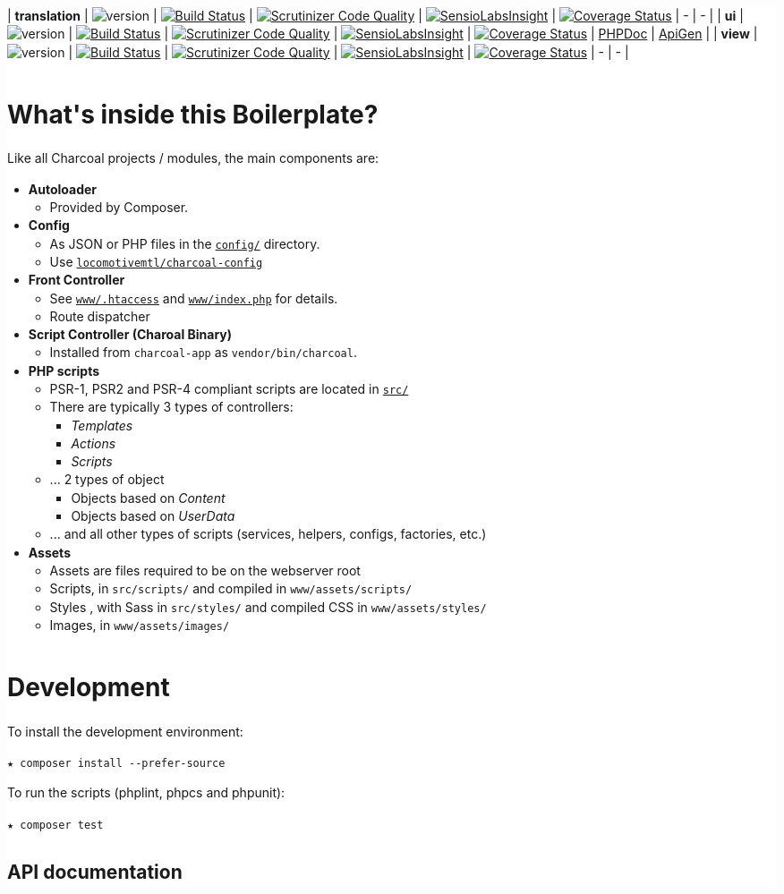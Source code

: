 | **translation** | ![version](https://img.shields.io/github/tag/locomotivemtl/charcoal-translation.svg?style=flat&label=release) | [![Build Status](https://travis-ci.org/locomotivemtl/charcoal-translation.svg?branch=master)](https://travis-ci.org/locomotivemtl/charcoal-translation) | [![Scrutinizer Code Quality](https://scrutinizer-ci.com/g/locomotivemtl/charcoal-translation/badges/quality-score.png?b=master)](https://scrutinizer-ci.com/g/locomotivemtl/charcoal-translation/?branch=master) | [![SensioLabsInsight](https://insight.sensiolabs.com/projects/fa44d2ed-99b7-4fb1-99a1-a4a9b7acb986/mini.png)](https://insight.sensiolabs.com/projects/fa44d2ed-99b7-4fb1-99a1-a4a9b7acb986) | [![Coverage Status](https://coveralls.io/repos/github/locomotivemtl/charcoal-translation/badge.svg?branch=master)](https://coveralls.io/github/locomotivemtl/charcoal-translation?branch=master)  | - | - |
| **ui**       | ![version](https://img.shields.io/github/tag/locomotivemtl/charcoal-ui.svg?style=flat&label=release) | [![Build Status](https://travis-ci.org/locomotivemtl/charcoal-ui.svg?branch=master)](https://travis-ci.org/locomotivemtl/charcoal-ui) | [![Scrutinizer Code Quality](https://scrutinizer-ci.com/g/locomotivemtl/charcoal-ui/badges/quality-score.png?b=master)](https://scrutinizer-ci.com/g/locomotivemtl/charcoal-ui/?branch=master) | [![SensioLabsInsight](https://insight.sensiolabs.com/projects/ad5d1699-07cc-45b5-9ba4-9b3b45f677e0/mini.png)](https://insight.sensiolabs.com/projects/ad5d1699-07cc-45b5-9ba4-9b3b45f677e0) | [![Coverage Status](https://coveralls.io/repos/github/locomotivemtl/charcoal-ui/badge.svg?branch=master)](https://coveralls.io/github/locomotivemtl/charcoal-ui?branch=master)  | [PHPDoc](http://locomotivemtl.github.io/charcoal-ui/docs/master/) | [ApiGen](http://locomotivemtl.github.io/charcoal-ui/apigen/master/) |
| **view**    | ![version](https://img.shields.io/github/tag/locomotivemtl/charcoal-view.svg?style=flat&label=release) | [![Build Status](https://travis-ci.org/locomotivemtl/charcoal-view.svg?branch=master)](https://travis-ci.org/locomotivemtl/charcoal-view) | [![Scrutinizer Code Quality](https://scrutinizer-ci.com/g/locomotivemtl/charcoal-view/badges/quality-score.png?b=master)](https://scrutinizer-ci.com/g/locomotivemtl/charcoal-view/?branch=master) | [![SensioLabsInsight](https://insight.sensiolabs.com/projects/396d2f06-82ba-4c79-b8cc-762f1e8bda29/mini.png)](https://insight.sensiolabs.com/projects/396d2f06-82ba-4c79-b8cc-762f1e8bda29) | [![Coverage Status](https://coveralls.io/repos/github/locomotivemtl/charcoal-view/badge.svg?branch=master)](https://coveralls.io/github/locomotivemtl/charcoal-view?branch=master)  | - | - |


# What's inside this Boilerplate?

Like all Charcoal projects / modules, the main components are:

- **Autoloader**
    - Provided by Composer.
- **Config**
    - As JSON or PHP files in the [`config/`](config/) directory.
    - Use [`locomotivemtl/charcoal-config`](https://github.com/locomotivemtl/charcoal-config)
- **Front Controller**
    - See [`www/.htaccess`](www/.htaccess) and [`www/index.php`](www/index.php) for details.
    - Route dispatcher
- **Script Controller (Charoal Binary)**
    - Installed from `charcoal-app` as `vendor/bin/charcoal`.
- **PHP scripts**
    - PSR-1, PSR2 and PSR-4 compliant scripts are located in [`src/`](src/)
    - There are typically 3 types of controllers:
        - _Templates_
        - _Actions_
        - _Scripts_
    - ... 2 types of object
        - Objects based on _Content_
        - Objects based on _UserData_
    - ... and all other types of scripts (services, helpers, configs, factories, etc.)
- **Assets**
    - Assets are files required to be on the webserver root
    - Scripts, in `src/scripts/` and compiled in `www/assets/scripts/`
    - Styles , with Sass in `src/styles/` and compiled CSS in `www/assets/styles/`
    - Images, in `www/assets/images/`


# Development

To install the development environment:

```shell
★ composer install --prefer-source
```

To run the scripts (phplint, phpcs and phpunit):

```shell
★ composer test
```

## API documentation
